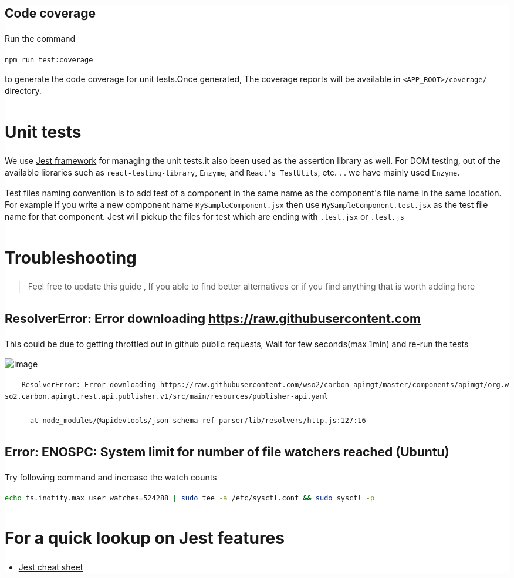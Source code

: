 
## Code coverage

Run the command

```
npm run test:coverage
```

to generate the code coverage for unit tests.Once generated, The coverage reports will be available in `<APP_ROOT>/coverage/` directory.

# Unit tests

We use [Jest framework](https://jestjs.io/en/) for managing the unit tests.it also been used as the assertion library as well. For DOM testing, out of the available libraries such as `react-testing-library`, `Enzyme`, and `React's TestUtils`, etc. . . we have mainly used `Enzyme`.

Test files naming convention is to add test of a component in the same name as the component's file name in the same location. For example if you write a new component name `MySampleComponent.jsx` then use `MySampleComponent.test.jsx` as the test file name for that component.
Jest will pickup the files for test which are ending with `.test.jsx` or `.test.js`


# Troubleshooting
> Feel free to update this guide , If you able to find better alternatives or if you find anything that is worth adding here
## ResolverError: Error downloading https://raw.githubusercontent.com

This could be due to getting throttled out in github public requests, Wait for few seconds(max 1min) and re-run the tests

![image](https://user-images.githubusercontent.com/3313885/144829122-49f6ea49-82ae-4df3-b0ed-9fcebcb3ff5f.png)

```
    ResolverError: Error downloading https://raw.githubusercontent.com/wso2/carbon-apimgt/master/components/apimgt/org.wso2.carbon.apimgt.rest.api.publisher.v1/src/main/resources/publisher-api.yaml

      at node_modules/@apidevtools/json-schema-ref-parser/lib/resolvers/http.js:127:16
```


## Error: ENOSPC: System limit for number of file watchers reached (Ubuntu)

Try following command and increase the watch counts

```bash
echo fs.inotify.max_user_watches=524288 | sudo tee -a /etc/sysctl.conf && sudo sysctl -p
```

# For a quick lookup on Jest features
 - [Jest cheat sheet](https://github.com/sapegin/jest-cheat-sheet)
